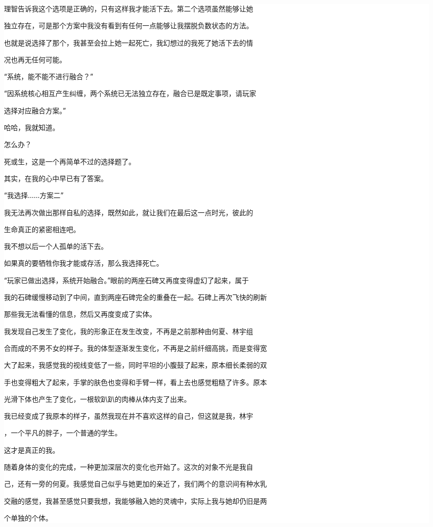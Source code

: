 理智告诉我这个选项是正确的，只有这样我才能活下去。第二个选项虽然能够让她

独立存在，可是那个方案中我没有看到有任何一点能够让我摆脱负数状态的方法。

也就是说选择了那个，我甚至会拉上她一起死亡，我幻想过的我死了她活下去的情

况也再无任何可能。

“系统，能不能不进行融合？”

“因系统核心相互产生纠缠，两个系统已无法独立存在，融合已是既定事项，请玩家

选择对应融合方案。”

哈哈，我就知道。

怎么办？

死或生，这是一个再简单不过的选择题了。

其实，在我的心中早已有了答案。

“我选择......方案二”

我无法再次做出那样自私的选择，既然如此，就让我们在最后这一点时光，彼此的

生命真正的紧密相连吧。

我不想以后一个人孤单的活下去。

如果真的要牺牲你我才能或存活，那么我选择死亡。

“玩家已做出选择，系统开始融合。”眼前的两座石碑又再度变得虚幻了起来，属于

我的石碑缓慢移动到了中间，直到两座石碑完全的重叠在一起。石碑上再次飞快的刷新

那些我无法看懂的信息，然后又再度变成了实体。

我发现自己发生了变化，我的形象正在发生改变，不再是之前那种由何夏、林宇组

合而成的不男不女的样子。我的体型逐渐发生变化，不再是之前纤细高挑，而是变得宽

大了起来，我感觉我的视线变低了一些，同时平坦的小腹鼓了起来，原本细长柔弱的双

手也变得粗大了起来，手掌的肤色也变得和手臂一样，看上去也感觉粗糙了许多。原本

光滑下体也产生了变化，一根软趴趴的肉棒从体内支了出来。

我已经变成了我原本的样子，虽然我现在并不喜欢这样的自己，但这就是我，林宇

，一个平凡的胖子，一个普通的学生。

这才是真正的我。

随着身体的变化的完成，一种更加深层次的变化也开始了。这次的对象不光是我自

己，还有一旁的何夏。我感觉自己似乎与她更加的亲近了，我们两个的意识间有种水乳

交融的感觉，我甚至感觉只要我想，我能够融入她的灵魂中，实际上我与她却仍旧是两

个单独的个体。


